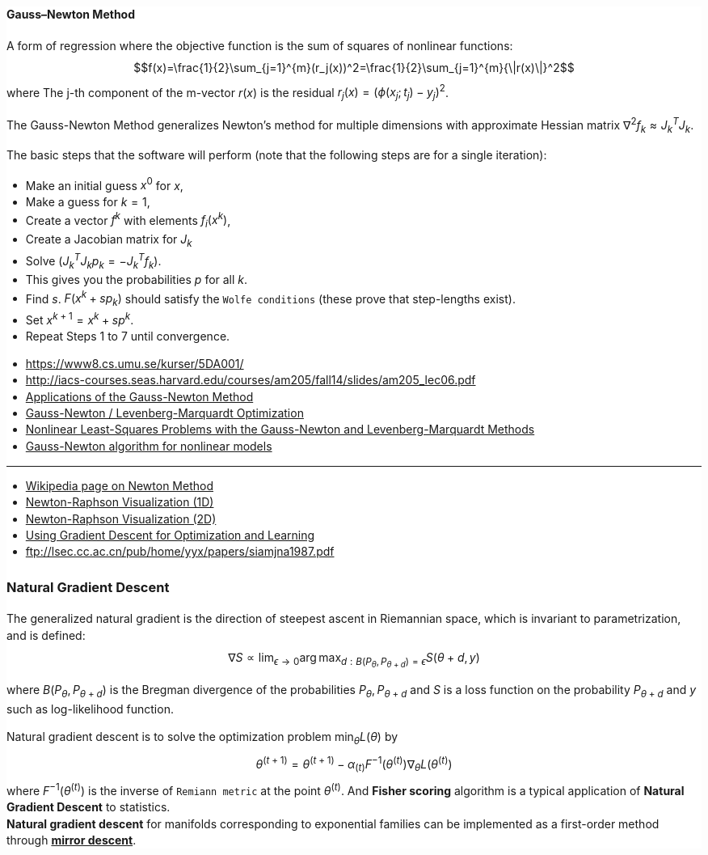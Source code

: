 #### Gauss–Newton Method

A form of regression where the objective function is the sum of squares of nonlinear functions:
$$f(x)=\frac{1}{2}\sum_{j=1}^{m}(r_j(x))^2=\frac{1}{2}\sum_{j=1}^{m}{\|r(x)\|}^2$$
where The j-th component of the m-vector $r(x)$ is the residual $r_j(x)=(\phi(x_j;t_j)-y_j)^2$.

The Gauss-Newton Method generalizes Newton’s method for multiple dimensions with approximate Hessian matrix $\nabla^2 f_k \approx J_k^T J_k$.

The basic steps that the software will perform (note that the following steps are for a single iteration):

+ Make an initial guess $x^0$ for $x$,
+ Make a guess for $k = 1$,
+ Create a vector $f^k$ with elements $f_i(x^k)$,
+ Create a Jacobian matrix for $J_k$
+ Solve ($J^T_k J_k p_k = -J^T_k f_k$).
+ This gives you the probabilities $p$ for all $k$.
+ Find $s$. $F(x^k + s p_k)$ should satisfy the `Wolfe conditions` (these prove that step-lengths exist).
+ Set $x^{k+1} = x^k + sp^k$.
+ Repeat Steps 1 to 7 until convergence.

- https://www8.cs.umu.se/kurser/5DA001/
- http://iacs-courses.seas.harvard.edu/courses/am205/fall14/slides/am205_lec06.pdf
- [Applications of the Gauss-Newton Method](https://ccrma.stanford.edu/~wherman/tulane/gauss_newton.pdf)
- [Gauss-Newton / Levenberg-Marquardt Optimization](http://ethaneade.com/optimization.pdf)
- [Nonlinear Least-Squares Problems with the Gauss-Newton and Levenberg-Marquardt Methods](https://www.math.lsu.edu/system/files/MunozGroup1%20-%20Presentation.pdf)
- [Gauss-Newton algorithm for nonlinear models](http://fourier.eng.hmc.edu/e176/lectures/NM/node36.html)

***
* [Wikipedia page on Newton Method](https://www.wikiwand.com/en/Newton%27s_method_in_optimization)
* [Newton-Raphson Visualization (1D)](http://bl.ocks.org/dannyko/ffe9653768cb80dfc0da)
* [Newton-Raphson Visualization (2D)](http://bl.ocks.org/dannyko/0956c361a6ce22362867)
* [Using Gradient Descent for Optimization and Learning](http://www.gatsby.ucl.ac.uk/teaching/courses/ml2-2008/graddescent.pdf)
* ftp://lsec.cc.ac.cn/pub/home/yyx/papers/siamjna1987.pdf


### Natural Gradient Descent

The generalized natural gradient is the direction of steepest ascent in Riemannian space, which is invariant to parametrization, and is defined:
$$\nabla S\propto\lim_{\epsilon\to 0} \arg\max_{d:B(P_{\theta}, P_{\theta+d})=\epsilon} S(\theta+d, y)$$

where $B(P_{\theta}, P_{\theta+d})$ is the Bregman divergence of the probabilities $P_{\theta}, P_{\theta + d}$ and $S$ is a loss function on the probability $P_{\theta + d}$ and $y$ such as log-likelihood function.

Natural gradient descent is to solve the optimization problem $\min_{\theta} L(\theta)$ by
$$
\theta^{(t+1)}=\theta^{(t+1)}-\alpha_{(t)}F^{-1}(\theta^{(t)})\nabla_{\theta}L(\theta^{(t)})
$$
where $F^{-1}(\theta^{(t)})$ is the inverse of `Remiann metric` at the point $\theta^{(t)}$.
And **Fisher scoring** algorithm is a typical application of **Natural Gradient Descent** to statistics.  
**Natural gradient descent** for manifolds corresponding to
exponential families can be implemented as a first-order method through [**mirror descent**](https://www.stat.wisc.edu/~raskutti/publication/MirrorDescent.pdf).
